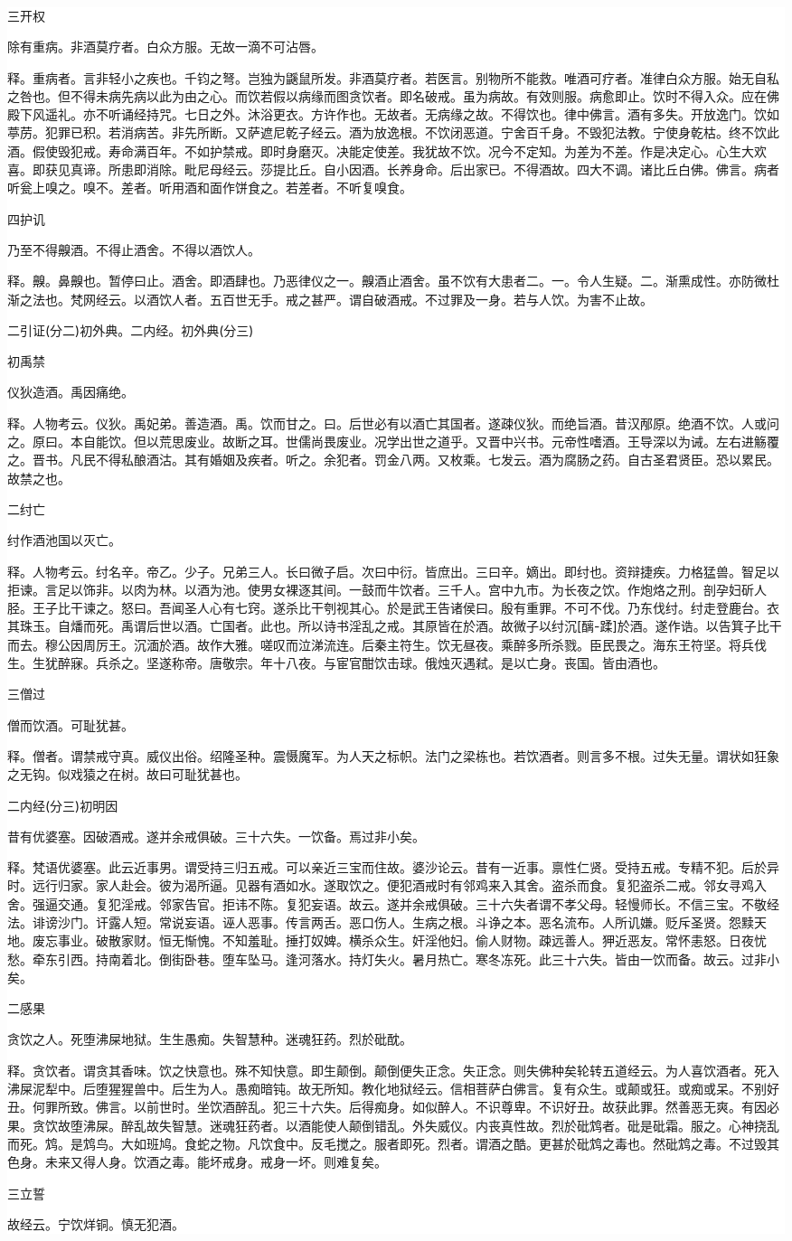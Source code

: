三开权  

除有重病。非酒莫疗者。白众方服。无故一滴不可沾唇。  

释。重病者。言非轻小之疾也。千钧之弩。岂独为鼷鼠所发。非酒莫疗者。若医言。别物所不能救。唯酒可疗者。准律白众方服。始无自私之咎也。但不得未病先病以此为由之心。而饮若假以病缘而图贪饮者。即名破戒。虽为病故。有效则服。病愈即止。饮时不得入众。应在佛殿下风遥礼。亦不听诵经持咒。七日之外。沐浴更衣。方许作也。无故者。无病缘之故。不得饮也。律中佛言。酒有多失。开放逸门。饮如葶苈。犯罪已积。若消病苦。非先所断。又萨遮尼乾子经云。酒为放逸根。不饮闭恶道。宁舍百千身。不毁犯法教。宁使身乾枯。终不饮此酒。假使毁犯戒。寿命满百年。不如护禁戒。即时身磨灭。决能定使差。我犹故不饮。况今不定知。为差为不差。作是决定心。心生大欢喜。即获见真谛。所患即消除。毗尼母经云。莎提比丘。自小因酒。长养身命。后出家已。不得酒故。四大不调。诸比丘白佛。佛言。病者听瓮上嗅之。嗅不。差者。听用酒和面作饼食之。若差者。不听复嗅食。  

四护讥  

乃至不得齅酒。不得止酒舍。不得以酒饮人。  

释。齅。鼻齅也。暂停曰止。酒舍。即酒肆也。乃恶律仪之一。齅酒止酒舍。虽不饮有大患者二。一。令人生疑。二。渐熏成性。亦防微杜渐之法也。梵网经云。以酒饮人者。五百世无手。戒之甚严。谓自破酒戒。不过罪及一身。若与人饮。为害不止故。  

二引证(分二)初外典。二内经。初外典(分三)  

初禹禁  

仪狄造酒。禹因痛绝。  

释。人物考云。仪狄。禹妃弟。善造酒。禹。饮而甘之。曰。后世必有以酒亡其国者。遂疎仪狄。而绝旨酒。昔汉邴原。绝酒不饮。人或问之。原曰。本自能饮。但以荒思废业。故断之耳。世儒尚畏废业。况学出世之道乎。又晋中兴书。元帝性嗜酒。王导深以为诫。左右进觞覆之。晋书。凡民不得私酿酒沽。其有婚姻及疾者。听之。余犯者。罚金八两。又枚乘。七发云。酒为腐肠之药。自古圣君贤臣。恐以累民。故禁之也。  

二纣亡  

纣作酒池国以灭亡。  

释。人物考云。纣名辛。帝乙。少子。兄弟三人。长曰微子启。次曰中衍。皆庶出。三曰辛。嫡出。即纣也。资辩捷疾。力格猛兽。智足以拒谏。言足以饰非。以肉为林。以酒为池。使男女裸逐其间。一鼓而牛饮者。三千人。宫中九市。为长夜之饮。作炮烙之刑。剖孕妇斫人胫。王子比干谏之。怒曰。吾闻圣人心有七窍。遂杀比干刳视其心。於是武王告诸侯曰。殷有重罪。不可不伐。乃东伐纣。纣走登鹿台。衣其珠玉。自燔而死。禹谓后世以酒。亡国者。此也。所以诗书淫乱之戒。其原皆在於酒。故微子以纣沉[醨-蹂]於酒。遂作诰。以告箕子比干而去。穆公因周厉王。沉湎於酒。故作大雅。嗟叹而泣涕流连。后秦主符生。饮无昼夜。乘醉多所杀戮。臣民畏之。海东王符坚。将兵伐生。生犹醉寐。兵杀之。坚遂称帝。唐敬宗。年十八夜。与宦官酣饮击球。俄烛灭遇弒。是以亡身。丧国。皆由酒也。  

三僧过  

僧而饮酒。可耻犹甚。  

释。僧者。谓禁戒守真。威仪出俗。绍隆圣种。震慑魔军。为人天之标帜。法门之梁栋也。若饮酒者。则言多不根。过失无量。谓状如狂象之无钩。似戏猿之在树。故曰可耻犹甚也。  

二内经(分三)初明因  

昔有优婆塞。因破酒戒。遂并余戒俱破。三十六失。一饮备。焉过非小矣。  

释。梵语优婆塞。此云近事男。谓受持三归五戒。可以亲近三宝而住故。婆沙论云。昔有一近事。禀性仁贤。受持五戒。专精不犯。后於异时。远行归家。家人赴会。彼为渴所逼。见器有酒如水。遂取饮之。便犯酒戒时有邻鸡来入其舍。盗杀而食。复犯盗杀二戒。邻女寻鸡入舍。强逼交通。复犯淫戒。邻家告官。拒讳不陈。复犯妄语。故云。遂并余戒俱破。三十六失者谓不孝父母。轻慢师长。不信三宝。不敬经法。诽谤沙门。讦露人短。常说妄语。诬人恶事。传言两舌。恶口伤人。生病之根。斗诤之本。恶名流布。人所讥嫌。贬斥圣贤。怨黩天地。废忘事业。破散家财。恒无惭愧。不知羞耻。捶打奴婢。横杀众生。奸淫他妇。偷人财物。疎远善人。狎近恶友。常怀恚怒。日夜忧愁。牵东引西。持南着北。倒街卧巷。堕车坠马。逢河落水。持灯失火。暑月热亡。寒冬冻死。此三十六失。皆由一饮而备。故云。过非小矣。  

二感果  

贪饮之人。死堕沸屎地狱。生生愚痴。失智慧种。迷魂狂药。烈於砒酖。  

释。贪饮者。谓贪其香味。饮之快意也。殊不知快意。即生颠倒。颠倒便失正念。失正念。则失佛种矣轮转五道经云。为人喜饮酒者。死入沸屎泥犁中。后堕猩猩兽中。后生为人。愚痴暗钝。故无所知。教化地狱经云。信相菩萨白佛言。复有众生。或颠或狂。或痴或呆。不别好丑。何罪所致。佛言。以前世时。坐饮酒醉乱。犯三十六失。后得痴身。如似醉人。不识尊卑。不识好丑。故获此罪。然善恶无爽。有因必果。贪饮故堕沸屎。醉乱故失智慧。迷魂狂药者。以酒能使人颠倒错乱。外失威仪。内丧真性故。烈於砒鸩者。砒是砒霜。服之。心神挠乱而死。鸩。是鸩鸟。大如班鸠。食蛇之物。凡饮食中。反毛搅之。服者即死。烈者。谓酒之酷。更甚於砒鸩之毒也。然砒鸩之毒。不过毁其色身。未来又得人身。饮酒之毒。能坏戒身。戒身一坏。则难复矣。  

三立誓  

故经云。宁饮烊铜。慎无犯酒。  
